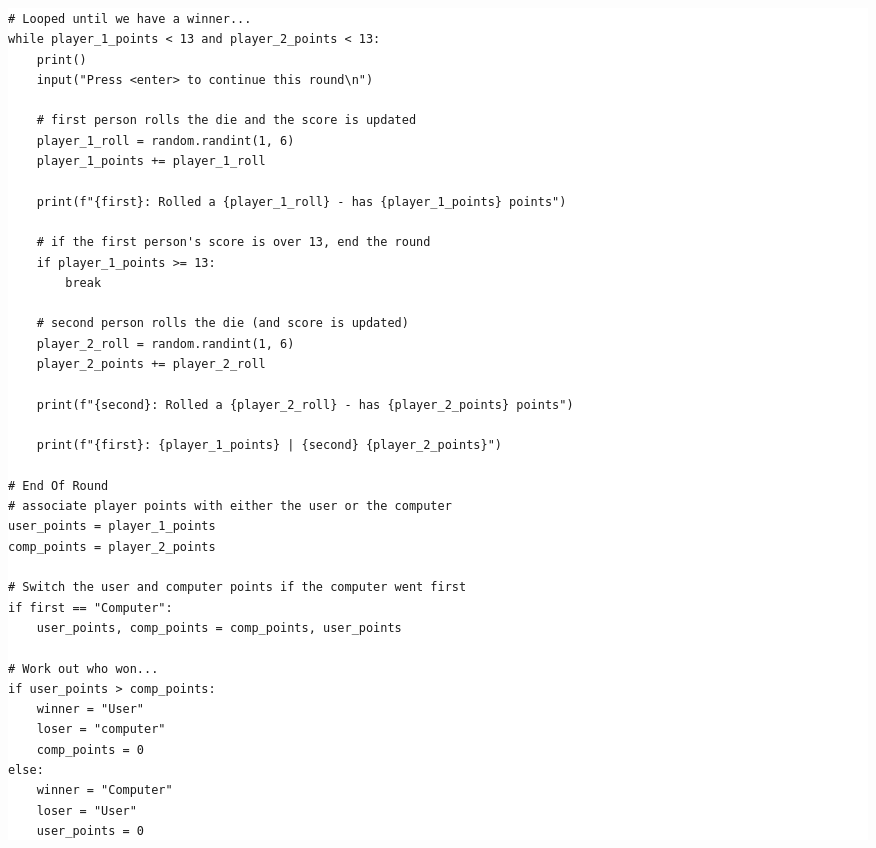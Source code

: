     # Looped until we have a winner...
    while player_1_points < 13 and player_2_points < 13:
        print()
        input("Press <enter> to continue this round\n")

        # first person rolls the die and the score is updated
        player_1_roll = random.randint(1, 6)
        player_1_points += player_1_roll

        print(f"{first}: Rolled a {player_1_roll} - has {player_1_points} points")

        # if the first person's score is over 13, end the round
        if player_1_points >= 13:
            break

        # second person rolls the die (and score is updated)
        player_2_roll = random.randint(1, 6)
        player_2_points += player_2_roll

        print(f"{second}: Rolled a {player_2_roll} - has {player_2_points} points")

        print(f"{first}: {player_1_points} | {second} {player_2_points}")

    # End Of Round
    # associate player points with either the user or the computer
    user_points = player_1_points
    comp_points = player_2_points

    # Switch the user and computer points if the computer went first
    if first == "Computer":
        user_points, comp_points = comp_points, user_points

    # Work out who won...
    if user_points > comp_points:
        winner = "User"
        loser = "computer"
        comp_points = 0
    else:
        winner = "Computer"
        loser = "User"
        user_points = 0
